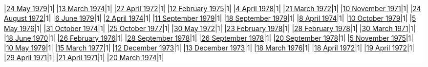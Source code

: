 |[24 May 1979](https://historichansard.net/senate/1979/19790524_senate_31_s81/)|1|
|[13 March 1974](https://historichansard.net/senate/1974/19740313_senate_28_s59/)|1|
|[27 April 1972](https://historichansard.net/senate/1972/19720427_senate_27_s52/)|1|
|[12 February 1975](https://historichansard.net/senate/1975/19750212_senate_29_s63/)|1|
|[4 April 1978](https://historichansard.net/senate/1978/19780404_senate_31_s76/)|1|
|[21 March 1972](https://historichansard.net/senate/1972/19720321_senate_27_s51/)|1|
|[10 November 1971](https://historichansard.net/senate/1971/19711110_senate_27_s50/)|1|
|[24 August 1972](https://historichansard.net/senate/1972/19720824_senate_27_s53/)|1|
|[6 June 1979](https://historichansard.net/senate/1979/19790606_senate_31_s81/)|1|
|[2 April 1974](https://historichansard.net/senate/1974/19740402_senate_28_s59/)|1|
|[11 September 1979](https://historichansard.net/senate/1979/19790911_senate_31_s82/)|1|
|[18 September 1979](https://historichansard.net/senate/1979/19790918_senate_31_s82/)|1|
|[8 April 1974](https://historichansard.net/senate/1974/19740408_senate_28_s59/)|1|
|[10 October 1979](https://historichansard.net/senate/1979/19791010_senate_31_s82/)|1|
|[5 May 1976](https://historichansard.net/senate/1976/19760505_senate_30_s68/)|1|
|[31 October 1974](https://historichansard.net/senate/1974/19741031_senate_29_s62/)|1|
|[25 October 1977](https://historichansard.net/senate/1977/19771025_senate_30_s75/)|1|
|[30 May 1972](https://historichansard.net/senate/1972/19720530_senate_27_s52/)|1|
|[23 February 1978](https://historichansard.net/senate/1978/19780223_senate_31_s76/)|1|
|[28 February 1978](https://historichansard.net/senate/1978/19780228_senate_31_s76/)|1|
|[30 March 1971](https://historichansard.net/senate/1971/19710330_senate_27_s47/)|1|
|[18 June 1970](https://historichansard.net/senate/1970/19700618_senate_27_s44/)|1|
|[26 February 1976](https://historichansard.net/senate/1976/19760226_senate_30_s67/)|1|
|[28 September 1978](https://historichansard.net/senate/1978/19780928_senate_31_s78/)|1|
|[26 September 1978](https://historichansard.net/senate/1978/19780926_senate_31_s78/)|1|
|[20 September 1978](https://historichansard.net/senate/1978/19780920_senate_31_s78/)|1|
|[5 November 1975](https://historichansard.net/senate/1975/19751105_senate_29_s66/)|1|
|[10 May 1979](https://historichansard.net/senate/1979/19790510_senate_31_s81/)|1|
|[15 March 1977](https://historichansard.net/senate/1977/19770315_senate_30_s72/)|1|
|[12 December 1973](https://historichansard.net/senate/1973/19731212_senate_28_s58/)|1|
|[13 December 1973](https://historichansard.net/senate/1973/19731213_senate_28_s58/)|1|
|[18 March 1976](https://historichansard.net/senate/1976/19760318_senate_30_s67/)|1|
|[18 April 1972](https://historichansard.net/senate/1972/19720418_senate_27_s51/)|1|
|[19 April 1972](https://historichansard.net/senate/1972/19720419_senate_27_s51/)|1|
|[29 April 1971](https://historichansard.net/senate/1971/19710429_senate_27_s47/)|1|
|[21 April 1971](https://historichansard.net/senate/1971/19710421_senate_27_s47/)|1|
|[20 March 1974](https://historichansard.net/senate/1974/19740320_senate_28_s59/)|1|